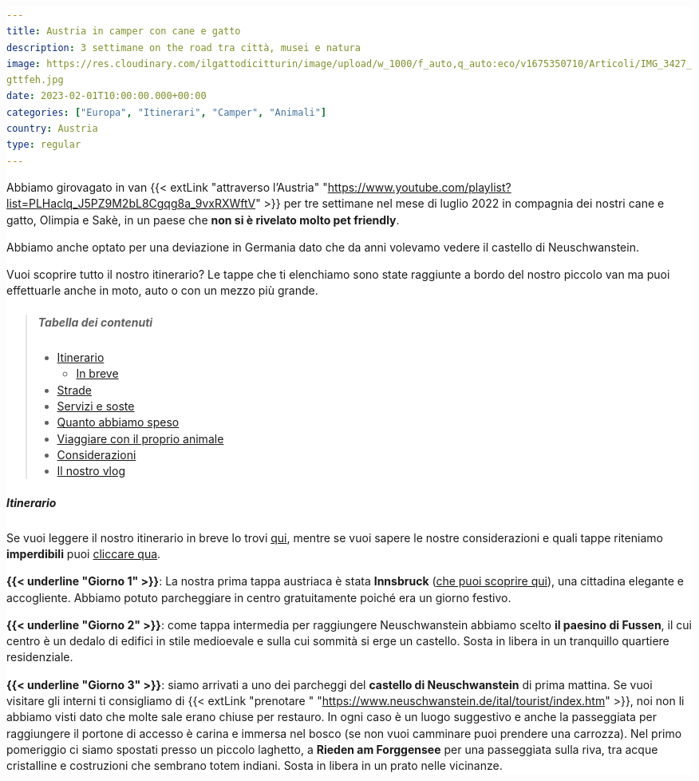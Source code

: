 ```yaml
---
title: Austria in camper con cane e gatto
description: 3 settimane on the road tra città, musei e natura
image: https://res.cloudinary.com/ilgattodicitturin/image/upload/w_1000/f_auto,q_auto:eco/v1675350710/Articoli/IMG_3427_gttfeh.jpg
date: 2023-02-01T10:00:00.000+00:00
categories: ["Europa", "Itinerari", "Camper", "Animali"]
country: Austria
type: regular
---
```


Abbiamo girovagato in van {{< extLink "attraverso l’Austria" "https://www.youtube.com/playlist?list=PLHaclq_J5PZ9M2bL8Cgqg8a_9vxRXWftV" >}} per tre settimane nel mese di luglio 2022 in compagnia dei nostri cane e gatto, Olimpia e Sakè, in un paese che **non si è rivelato molto pet friendly**. 

Abbiamo anche optato per una deviazione in Germania dato che da anni volevamo vedere il castello di Neuschwanstein. 

Vuoi scoprire tutto il nostro itinerario? Le tappe che ti elenchiamo sono state raggiunte a bordo del nostro piccolo van ma puoi effettuarle anche in moto, auto o con un mezzo più grande. 

> ##### Tabella dei contenuti
> - [Itinerario](#itinerario)
>   - [In breve](#in-breve)
> - [Strade](#strade)
> - [Servizi e soste](#servizi-e-soste)
> - [Quanto abbiamo speso](#quanto-abbiamo-speso)
> - [Viaggiare con il proprio animale](#Animali)
> - [Considerazioni](#considerazioni)
> - [Il nostro vlog](#il-nostro-vlog)
 

##### Itinerario

Se vuoi leggere il nostro itinerario in breve lo trovi [qui](#in-breve), mentre se vuoi sapere le nostre considerazioni e quali tappe riteniamo **imperdibili** puoi [cliccare qua](#considerazioni).

**{{< underline "Giorno 1" >}}**: La nostra prima tappa austriaca è stata **Innsbruck** ([che puoi scoprire qui](/blog/innsbruck-piacevole-passeggiata-cane-gatto)), una cittadina elegante e accogliente. Abbiamo potuto parcheggiare in centro gratuitamente poiché era un giorno festivo.

**{{< underline "Giorno 2" >}}**: come tappa intermedia per raggiungere Neuschwanstein abbiamo scelto **il paesino di Fussen**, il cui centro è un dedalo di edifici in stile medioevale e sulla cui sommità si erge un castello. Sosta in libera in un tranquillo quartiere residenziale.

**{{< underline "Giorno 3" >}}**: siamo arrivati a uno dei parcheggi del **castello di Neuschwanstein** di prima mattina. Se vuoi visitare gli interni ti consigliamo di {{< extLink "prenotare " "https://www.neuschwanstein.de/ital/tourist/index.htm" >}}, noi non li abbiamo visti dato che molte sale erano chiuse per restauro. In ogni caso è un luogo suggestivo e anche la passeggiata per raggiungere il portone di accesso è carina e immersa nel bosco (se non vuoi camminare puoi prendere una carrozza).
Nel primo pomeriggio ci siamo spostati presso un piccolo laghetto, a **Rieden am Forggensee** per una passeggiata sulla riva, tra acque cristalline e costruzioni che sembrano totem indiani. Sosta in libera in un prato nelle vicinanze.
